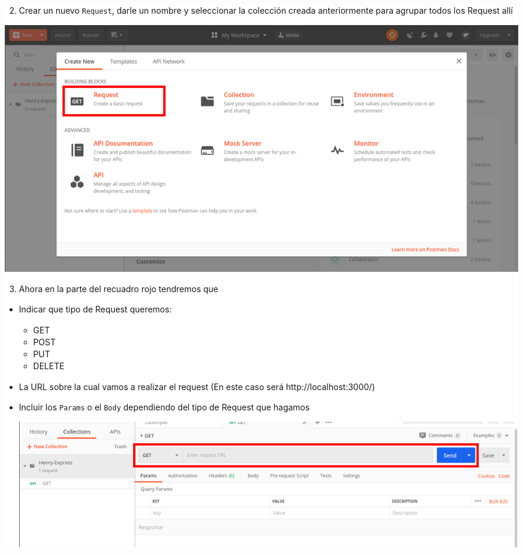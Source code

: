 2. Crear un nuevo `Request`, darle un nombre y seleccionar la colección creada anteriormente para agrupar todos los Request allí

<p align="center">
  <img src="./img/new-request.png" alt="Img" />
</p>

3. Ahora en la parte del recuadro rojo tendremos que

- Indicar que tipo de Request queremos:

    * GET
    * POST
    * PUT
    * DELETE

- La URL sobre la cual vamos a realizar el request (En este caso será http://localhost:3000/)

- Incluir los `Params` o el `Body` dependiendo del tipo de Request que hagamos

  <p align="center">
    <img src="./img/request-general.png" alt="Img" />
  </p>
